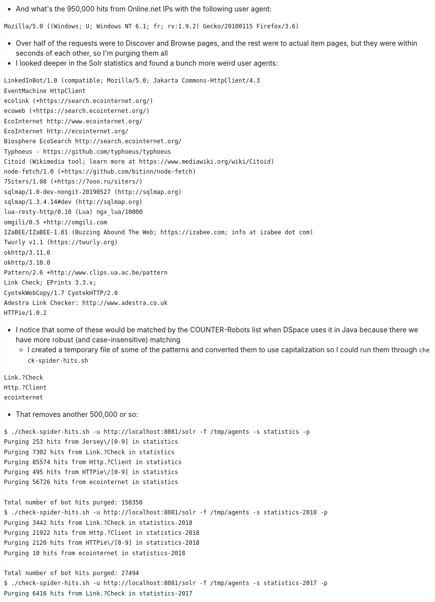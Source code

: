 - And what's the 950,000 hits from Online.net IPs with the following user agent:

```
Mozilla/5.0 ((Windows; U; Windows NT 6.1; fr; rv:1.9.2) Gecko/20100115 Firefox/3.6)
```

- Over half of the requests were to Discover and Browse pages, and the rest were to actual item pages, but they were within seconds of each other, so I'm purging them all
- I looked deeper in the Solr statistics and found a bunch more weird user agents:

```
LinkedInBot/1.0 (compatible; Mozilla/5.0; Jakarta Commons-HttpClient/4.3
EventMachine HttpClient
ecolink (+https://search.ecointernet.org/)
ecoweb (+https://search.ecointernet.org/)
EcoInternet http://www.ecointernet.org/
EcoInternet http://ecointernet.org/
Biosphere EcoSearch http://search.ecointernet.org/
Typhoeus - https://github.com/typhoeus/typhoeus
Citoid (Wikimedia tool; learn more at https://www.mediawiki.org/wiki/Citoid)
node-fetch/1.0 (+https://github.com/bitinn/node-fetch)
7Siters/1.08 (+https://7ooo.ru/siters/)
sqlmap/1.0-dev-nongit-20190527 (http://sqlmap.org)
sqlmap/1.3.4.14#dev (http://sqlmap.org)
lua-resty-http/0.10 (Lua) ngx_lua/10000
omgili/0.5 +http://omgili.com
IZaBEE/IZaBEE-1.01 (Buzzing Abound The Web; https://izabee.com; info at izabee dot com)
Twurly v1.1 (https://twurly.org)
okhttp/3.11.0
okhttp/3.10.0
Pattern/2.6 +http://www.clips.ua.ac.be/pattern
Link Check; EPrints 3.3.x;
CyotekWebCopy/1.7 CyotekHTTP/2.0
Adestra Link Checker: http://www.adestra.co.uk
HTTPie/1.0.2
```

- I notice that some of these would be matched by the COUNTER-Robots list when DSpace uses it in Java because there we have more robust (and case-insensitive) matching
  - I created a temporary file of some of the patterns and converted them to use capitalization so I could run them through `check-spider-hits.sh`

```
Link.?Check
Http.?Client
ecointernet
```

- That removes another 500,000 or so:

```
$ ./check-spider-hits.sh -u http://localhost:8081/solr -f /tmp/agents -s statistics -p
Purging 253 hits from Jersey\/[0-9] in statistics
Purging 7302 hits from Link.?Check in statistics
Purging 85574 hits from Http.?Client in statistics
Purging 495 hits from HTTPie\/[0-9] in statistics
Purging 56726 hits from ecointernet in statistics

Total number of bot hits purged: 150350
$ ./check-spider-hits.sh -u http://localhost:8081/solr -f /tmp/agents -s statistics-2018 -p
Purging 3442 hits from Link.?Check in statistics-2018
Purging 21922 hits from Http.?Client in statistics-2018
Purging 2120 hits from HTTPie\/[0-9] in statistics-2018
Purging 10 hits from ecointernet in statistics-2018

Total number of bot hits purged: 27494
$ ./check-spider-hits.sh -u http://localhost:8081/solr -f /tmp/agents -s statistics-2017 -p
Purging 6416 hits from Link.?Check in statistics-2017
```